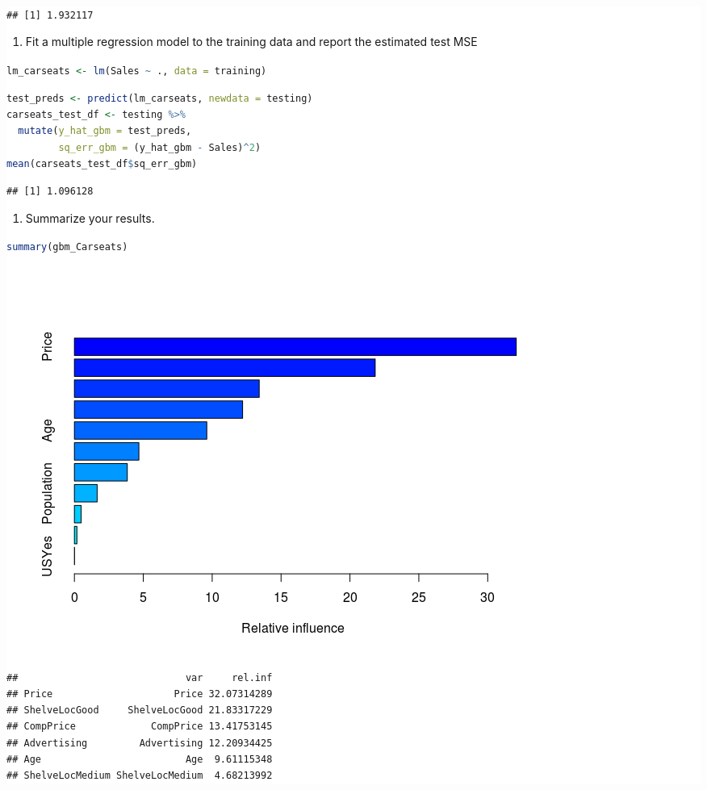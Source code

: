    ## [1] 1.932117

1.  Fit a multiple regression model to the training data and report the estimated test MSE

``` r
lm_carseats <- lm(Sales ~ ., data = training)
```

``` r
test_preds <- predict(lm_carseats, newdata = testing)
carseats_test_df <- testing %>%
  mutate(y_hat_gbm = test_preds,
         sq_err_gbm = (y_hat_gbm - Sales)^2)
mean(carseats_test_df$sq_err_gbm)
```

    ## [1] 1.096128

1.  Summarize your results.

``` r
summary(gbm_Carseats)
```

![](homework-4_files/figure-markdown_github/unnamed-chunk-22-1.png)

    ##                             var     rel.inf
    ## Price                     Price 32.07314289
    ## ShelveLocGood     ShelveLocGood 21.83317229
    ## CompPrice             CompPrice 13.41753145
    ## Advertising         Advertising 12.20934425
    ## Age                         Age  9.61115348
    ## ShelveLocMedium ShelveLocMedium  4.68213992